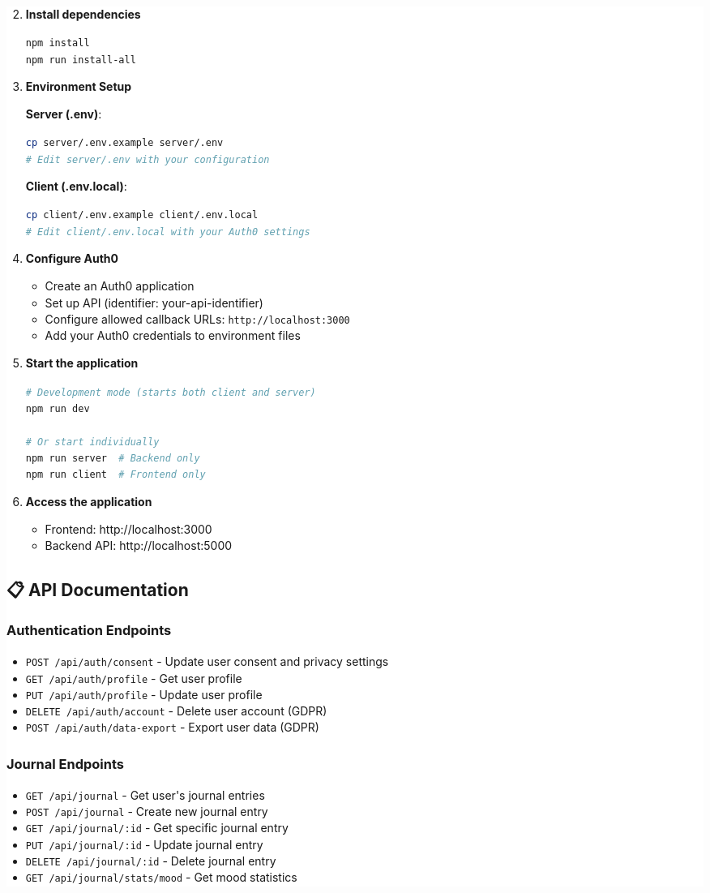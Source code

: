 2. **Install dependencies**
   ```bash
   npm install
   npm run install-all
   ```

3. **Environment Setup**
   
   **Server (.env)**:
   ```bash
   cp server/.env.example server/.env
   # Edit server/.env with your configuration
   ```
   
   **Client (.env.local)**:
   ```bash
   cp client/.env.example client/.env.local
   # Edit client/.env.local with your Auth0 settings
   ```

4. **Configure Auth0**
   - Create an Auth0 application
   - Set up API (identifier: your-api-identifier)
   - Configure allowed callback URLs: `http://localhost:3000`
   - Add your Auth0 credentials to environment files

5. **Start the application**
   ```bash
   # Development mode (starts both client and server)
   npm run dev
   
   # Or start individually
   npm run server  # Backend only
   npm run client  # Frontend only
   ```

6. **Access the application**
   - Frontend: http://localhost:3000
   - Backend API: http://localhost:5000

## 📋 API Documentation

### Authentication Endpoints
- `POST /api/auth/consent` - Update user consent and privacy settings
- `GET /api/auth/profile` - Get user profile
- `PUT /api/auth/profile` - Update user profile
- `DELETE /api/auth/account` - Delete user account (GDPR)
- `POST /api/auth/data-export` - Export user data (GDPR)

### Journal Endpoints
- `GET /api/journal` - Get user's journal entries
- `POST /api/journal` - Create new journal entry
- `GET /api/journal/:id` - Get specific journal entry
- `PUT /api/journal/:id` - Update journal entry
- `DELETE /api/journal/:id` - Delete journal entry
- `GET /api/journal/stats/mood` - Get mood statistics
